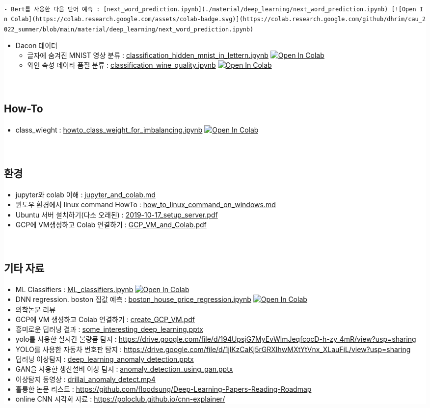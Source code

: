     - Bert를 사용한 다음 단어 예측 : [next_word_prediction.ipynb](./material/deep_learning/next_word_prediction.ipynb) [![Open In Colab](https://colab.research.google.com/assets/colab-badge.svg)](https://colab.research.google.com/github/dhrim/cau_2022_summer/blob/main/material/deep_learning/next_word_prediction.ipynb)

- Dacon 데이터
    - 글자에 숨겨진 MNIST 영상 분류 : [classification_hidden_mnist_in_lettern.ipynb](material/deep_learning/classification_hidden_mnist_in_lettern.ipynb) [![Open In Colab](https://colab.research.google.com/assets/colab-badge.svg)](https://colab.research.google.com/github/dhrim/cau_2022_summer/blob/main/material/deep_learning/classification_hidden_mnist_in_lettern.ipynb)
    - 와인 속성 데이타 품질 분류 : [classification_wine_quality.ipynb](material/deep_learning/classification_wine_quality.ipynb) [![Open In Colab](https://colab.research.google.com/assets/colab-badge.svg)](https://colab.research.google.com/github/dhrim/cau_2022_summer/blob/main/material/deep_learning/classification_wine_quality.ipynb)

<br>


## How-To

- class_wieght : [howto_class_weight_for_imbalancing.ipynb](./material/deep_learning/howto_class_weight_for_imbalancing.ipynb) [![Open In Colab](https://colab.research.google.com/assets/colab-badge.svg)](https://colab.research.google.com/github/dhrim/cau_2022_summer/blob/main/material/deep_learning/howto_class_weight_for_imbalancing.ipynb)


<br>


## 환경 

- jupyter와 colab 이해 : [jupyter_and_colab.md](./material/env/jupyter_and_colab.md)
- 윈도우 환경에서 linux command HowTo : [how_to_linux_command_on_windows.md](./material/env/how_to_linux_command_on_windows.md)
- Ubuntu 서버 설치하기(다소 오래된) : [2019-10-17_setup_server.pdf](./material/env/2019-10-17_setup_server.pdf)
- GCP에 VM생성하고 Colab 연결하기 : [GCP_VM_and_Colab.pdf](./material/env/GCP_VM_and_Colab.pdf)


<br>

## 기타 자료

- ML Classifiers : [ML_classifiers.ipynb](./material/deep_learning/ML_classifiers.ipynb) [![Open In Colab](https://colab.research.google.com/assets/colab-badge.svg)](https://colab.research.google.com/github/dhrim/cau_2022_summer/blob/main/material/deep_learning/ML_classifiers.ipynb)
- DNN regression. boston 집값 예측 : [boston_house_price_regression.ipynb](./material/deep_learning/boston_house_price_regression.ipynb) [![Open In Colab](https://colab.research.google.com/assets/colab-badge.svg)](https://colab.research.google.com/github/dhrim/cau_2022_summer/blob/main/material/deep_learning/boston_house_price_regression.ipynb) 
- [의학논문 리뷰](https://docs.google.com/presentation/d/1SZ-m4XVepS94jzXDL8VFMN2dh9s6jaN5fVsNhQ1qwEU/edit)
- GCP에 VM 생성하고 Colab 연결하기 : [create_GCP_VM.pdf](./material/deep_learning/create_GCP_VM.pdf)
- 흥미로운 딥러닝 결과 : [some_interesting_deep_learning.pptx](./material/deep_learning/some_interesting_deep_learning.pptx)
- yolo를 사용한 실시간 불량품 탐지 : https://drive.google.com/file/d/194UpsjG7MyEvWlmJeqfcocD-h-zy_4mR/view?usp=sharing
- YOLO를 사용한 자동차 번호판 탐지 : https://drive.google.com/file/d/1jlKzCaKj5rGRXIhwMXtYtVnx_XLauFiL/view?usp=sharing
- 딥러닝 이상탐지 : [deep_learning_anomaly_detection.pptx](./material/deep_learning/deep_learning_anomaly_detection.pptx)
- GAN을 사용한 생산설비 이상 탐지 : [anomaly_detection_using_gan.pptx](./material/deep_learning/anomaly_detection_using_gan.pptx)
- 이상탐지 동영상 : [drillai_anomaly_detect.mp4](./material/deep_learning/drillai_anomaly_detect.mp4)
- 훌륭한 논문 리스트 : https://github.com/floodsung/Deep-Learning-Papers-Reading-Roadmap
- online CNN 시각화 자료 : https://poloclub.github.io/cnn-explainer/
